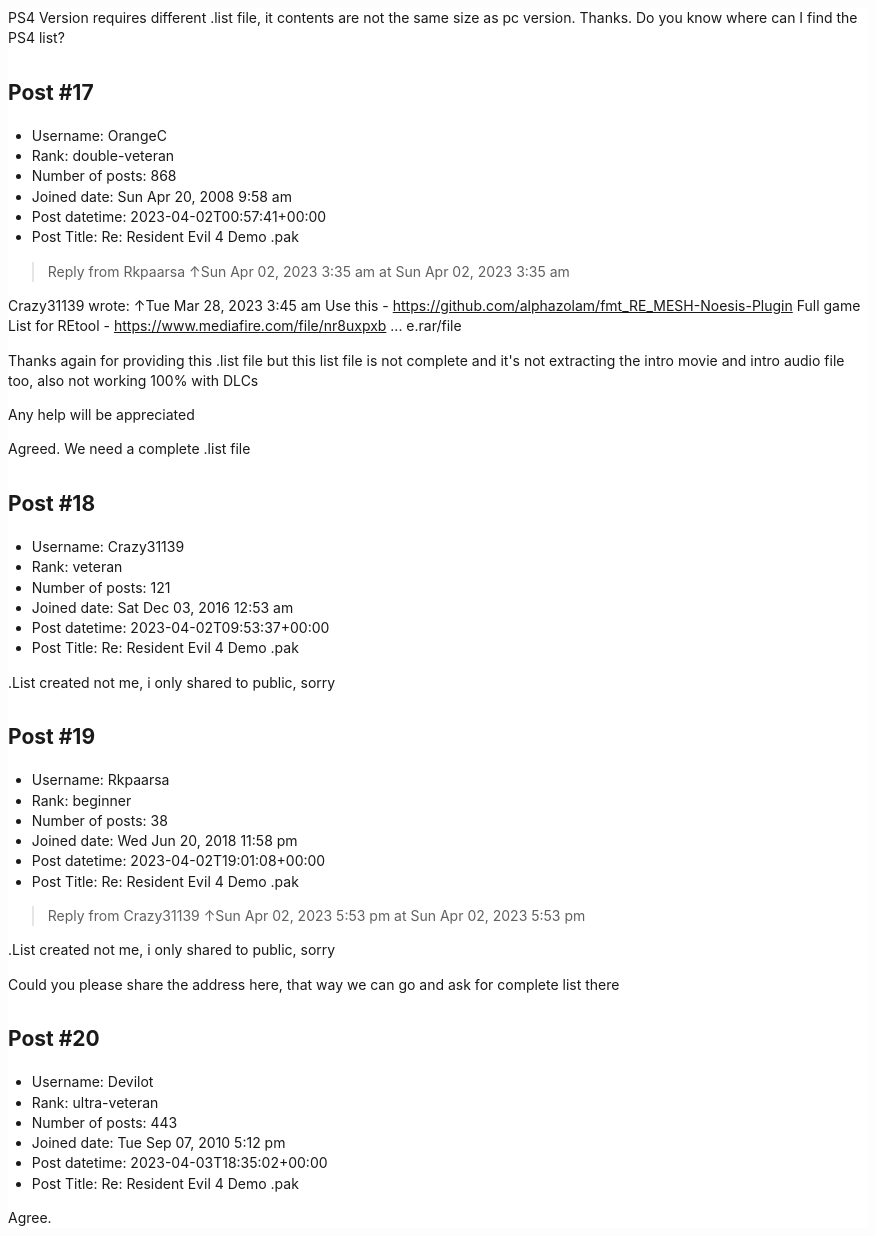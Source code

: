 
PS4 Version requires different .list file, it contents are not the same size as pc version.
Thanks. Do you know where can I find the PS4 list?
## Post #17
- Username: OrangeC
- Rank: double-veteran
- Number of posts: 868
- Joined date: Sun Apr 20, 2008 9:58 am
- Post datetime: 2023-04-02T00:57:41+00:00
- Post Title: Re: Resident Evil 4 Demo .pak

> Reply from Rkpaarsa ↑Sun Apr 02, 2023 3:35 am at Sun Apr 02, 2023 3:35 am
>
> 
Crazy31139 wrote: ↑Tue Mar 28, 2023 3:45 am
Use this - https://github.com/alphazolam/fmt_RE_MESH-Noesis-Plugin
Full game List for REtool - https://www.mediafire.com/file/nr8uxpxb ... e.rar/file


Thanks again for providing this .list file but this list file is not complete and it's not extracting the intro movie and intro audio file too, also not working 100% with DLCs

Any help will be appreciated

Agreed. We need a complete .list file
## Post #18
- Username: Crazy31139
- Rank: veteran
- Number of posts: 121
- Joined date: Sat Dec 03, 2016 12:53 am
- Post datetime: 2023-04-02T09:53:37+00:00
- Post Title: Re: Resident Evil 4 Demo .pak

.List created not me, i only shared to public, sorry
## Post #19
- Username: Rkpaarsa
- Rank: beginner
- Number of posts: 38
- Joined date: Wed Jun 20, 2018 11:58 pm
- Post datetime: 2023-04-02T19:01:08+00:00
- Post Title: Re: Resident Evil 4 Demo .pak

> Reply from Crazy31139 ↑Sun Apr 02, 2023 5:53 pm at Sun Apr 02, 2023 5:53 pm
>
> 
.List created not me, i only shared to public, sorry

Could you please share the address here, that way we can go and ask for complete list there
## Post #20
- Username: Devilot
- Rank: ultra-veteran
- Number of posts: 443
- Joined date: Tue Sep 07, 2010 5:12 pm
- Post datetime: 2023-04-03T18:35:02+00:00
- Post Title: Re: Resident Evil 4 Demo .pak

Agree.
